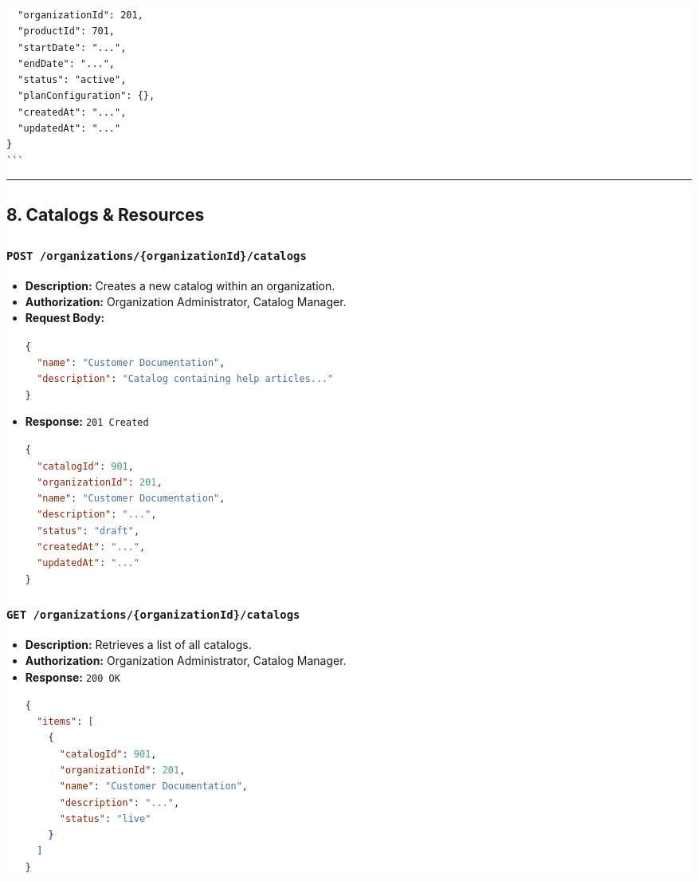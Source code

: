       "organizationId": 201,
      "productId": 701,
      "startDate": "...",
      "endDate": "...",
      "status": "active",
      "planConfiguration": {},
      "createdAt": "...",
      "updatedAt": "..."
    }
    ```

-----

## **8. Catalogs & Resources**

### **`POST /organizations/{organizationId}/catalogs`**

  * **Description:** Creates a new catalog within an organization.
  * **Authorization:** Organization Administrator, Catalog Manager.
  * **Request Body:**
    ```json
    {
      "name": "Customer Documentation",
      "description": "Catalog containing help articles..."
    }
    ```
  * **Response:** `201 Created`
    ```json
    {
      "catalogId": 901,
      "organizationId": 201,
      "name": "Customer Documentation",
      "description": "...",
      "status": "draft",
      "createdAt": "...",
      "updatedAt": "..."
    }
    ```

### **`GET /organizations/{organizationId}/catalogs`**

  * **Description:** Retrieves a list of all catalogs.
  * **Authorization:** Organization Administrator, Catalog Manager.
  * **Response:** `200 OK`
    ```json
    {
      "items": [
        {
          "catalogId": 901,
          "organizationId": 201,
          "name": "Customer Documentation",
          "description": "...",
          "status": "live"
        }
      ]
    }
    ```
